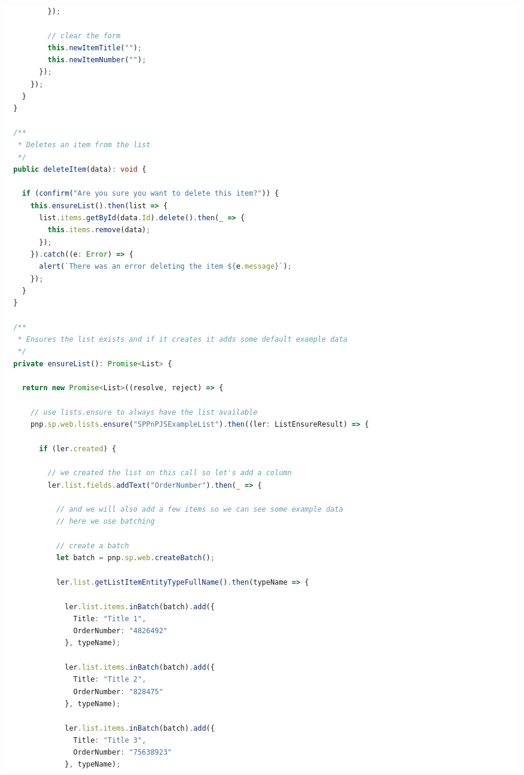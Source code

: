 ```TypeScript
          });

          // clear the form
          this.newItemTitle("");
          this.newItemNumber("");
        });
      });
    }
  }

  /**
   * Deletes an item from the list
   */
  public deleteItem(data): void {

    if (confirm("Are you sure you want to delete this item?")) {
      this.ensureList().then(list => {
        list.items.getById(data.Id).delete().then(_ => {
          this.items.remove(data);
        });
      }).catch((e: Error) => {
        alert(`There was an error deleting the item ${e.message}`);
      });
    }
  }

  /**
   * Ensures the list exists and if it creates it adds some default example data
   */
  private ensureList(): Promise<List> {

    return new Promise<List>((resolve, reject) => {

      // use lists.ensure to always have the list available
      pnp.sp.web.lists.ensure("SPPnPJSExampleList").then((ler: ListEnsureResult) => {

        if (ler.created) {

          // we created the list on this call so let's add a column
          ler.list.fields.addText("OrderNumber").then(_ => {

            // and we will also add a few items so we can see some example data
            // here we use batching

            // create a batch
            let batch = pnp.sp.web.createBatch();

            ler.list.getListItemEntityTypeFullName().then(typeName => {

              ler.list.items.inBatch(batch).add({
                Title: "Title 1",
                OrderNumber: "4826492"
              }, typeName);

              ler.list.items.inBatch(batch).add({
                Title: "Title 2",
                OrderNumber: "828475"
              }, typeName);

              ler.list.items.inBatch(batch).add({
                Title: "Title 3",
                OrderNumber: "75638923"
              }, typeName);
```